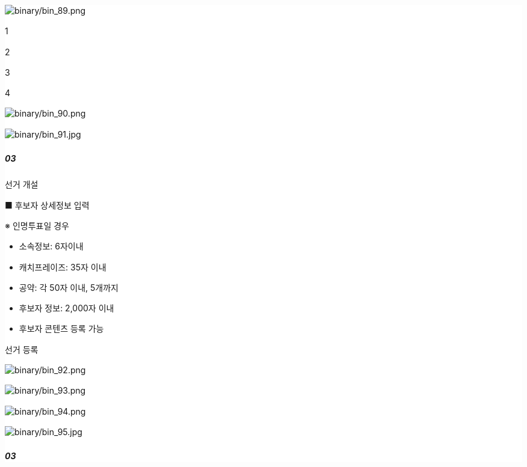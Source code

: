 ![binary/bin_89.png](binary/bin_89.png)



1

2

3

4





![binary/bin_90.png](binary/bin_90.png)

![binary/bin_91.jpg](binary/bin_91.jpg)





##### 03

선거 개설





■ 후보자 상세정보 입력

 ※ 인명투표일 경우

  - 소속정보: 6자이내

  - 캐치프레이즈: 35자 이내

  - 공약: 각 50자 이내, 5개까지

  - 후보자 정보: 2,000자 이내

  - 후보자 콘텐츠 등록 가능

선거 등록

![binary/bin_92.png](binary/bin_92.png)

![binary/bin_93.png](binary/bin_93.png)





![binary/bin_94.png](binary/bin_94.png)

![binary/bin_95.jpg](binary/bin_95.jpg)





##### 03

